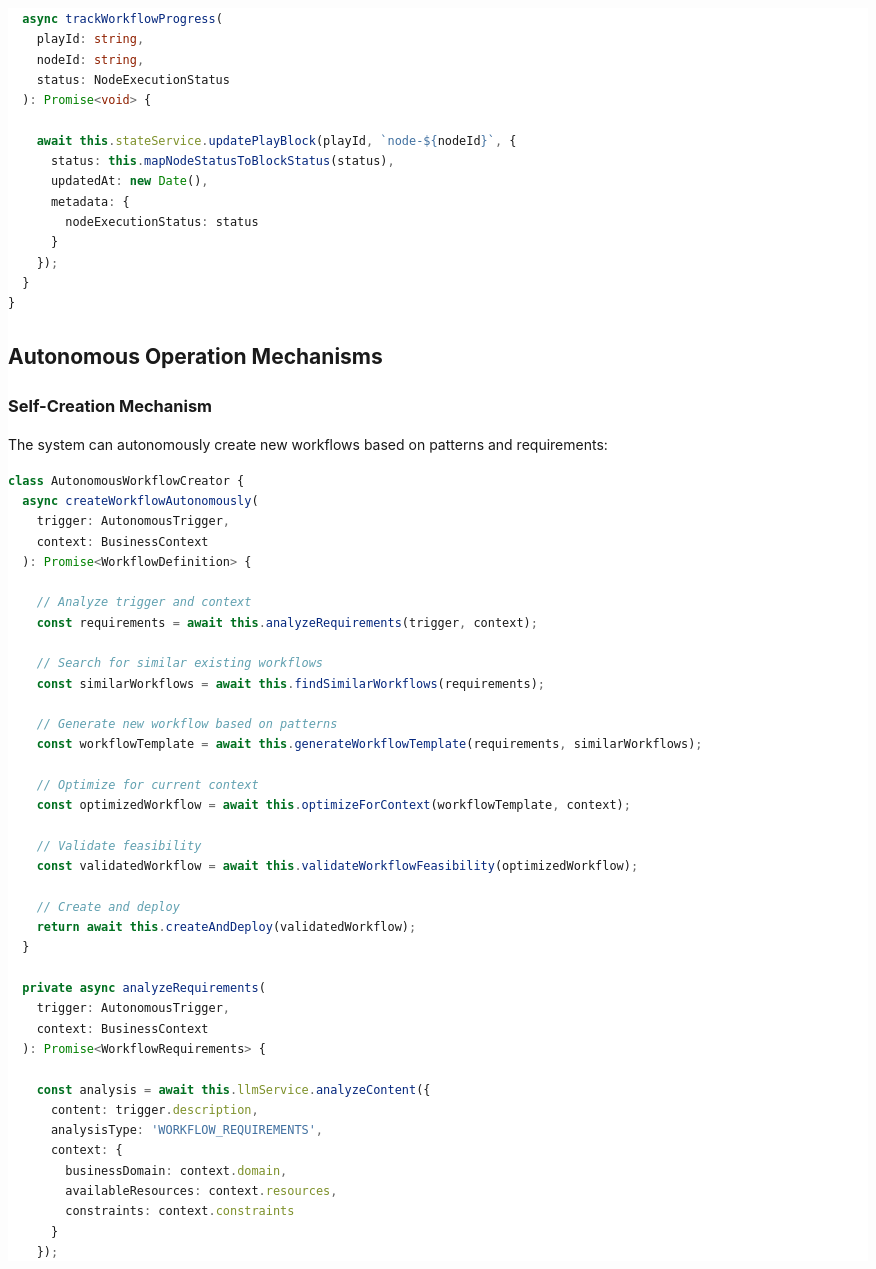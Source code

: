 ```typescript
  async trackWorkflowProgress(
    playId: string,
    nodeId: string,
    status: NodeExecutionStatus
  ): Promise<void> {
    
    await this.stateService.updatePlayBlock(playId, `node-${nodeId}`, {
      status: this.mapNodeStatusToBlockStatus(status),
      updatedAt: new Date(),
      metadata: {
        nodeExecutionStatus: status
      }
    });
  }
}
```

## Autonomous Operation Mechanisms

### Self-Creation Mechanism

The system can autonomously create new workflows based on patterns and requirements:

```typescript
class AutonomousWorkflowCreator {
  async createWorkflowAutonomously(
    trigger: AutonomousTrigger,
    context: BusinessContext
  ): Promise<WorkflowDefinition> {
    
    // Analyze trigger and context
    const requirements = await this.analyzeRequirements(trigger, context);
    
    // Search for similar existing workflows
    const similarWorkflows = await this.findSimilarWorkflows(requirements);
    
    // Generate new workflow based on patterns
    const workflowTemplate = await this.generateWorkflowTemplate(requirements, similarWorkflows);
    
    // Optimize for current context
    const optimizedWorkflow = await this.optimizeForContext(workflowTemplate, context);
    
    // Validate feasibility
    const validatedWorkflow = await this.validateWorkflowFeasibility(optimizedWorkflow);
    
    // Create and deploy
    return await this.createAndDeploy(validatedWorkflow);
  }
  
  private async analyzeRequirements(
    trigger: AutonomousTrigger,
    context: BusinessContext
  ): Promise<WorkflowRequirements> {
    
    const analysis = await this.llmService.analyzeContent({
      content: trigger.description,
      analysisType: 'WORKFLOW_REQUIREMENTS',
      context: {
        businessDomain: context.domain,
        availableResources: context.resources,
        constraints: context.constraints
      }
    });
```
